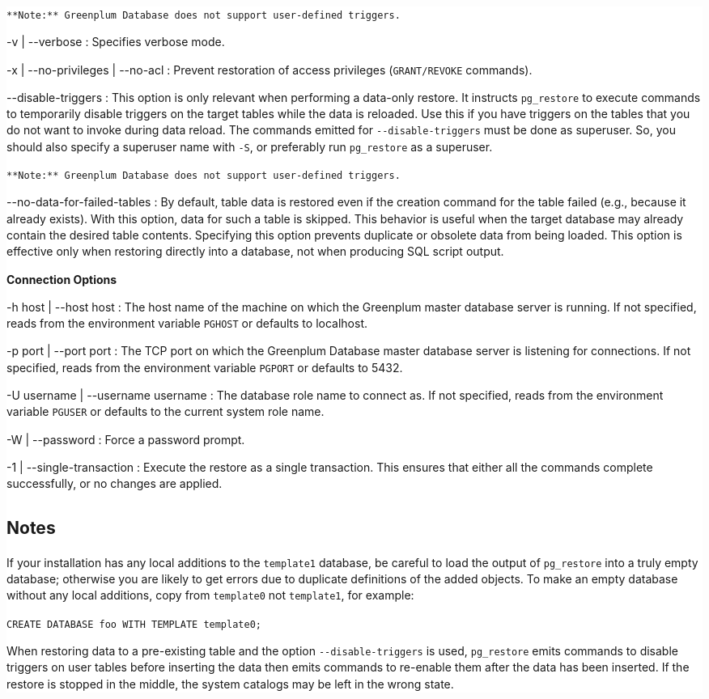     **Note:** Greenplum Database does not support user-defined triggers.

-v \| --verbose
:   Specifies verbose mode.

-x \| --no-privileges \| --no-acl
:   Prevent restoration of access privileges \(`GRANT/REVOKE` commands\).

--disable-triggers
:   This option is only relevant when performing a data-only restore. It instructs `pg_restore` to execute commands to temporarily disable triggers on the target tables while the data is reloaded. Use this if you have triggers on the tables that you do not want to invoke during data reload. The commands emitted for `--disable-triggers` must be done as superuser. So, you should also specify a superuser name with `-S`, or preferably run `pg_restore` as a superuser.

    **Note:** Greenplum Database does not support user-defined triggers.

--no-data-for-failed-tables
:   By default, table data is restored even if the creation command for the table failed \(e.g., because it already exists\). With this option, data for such a table is skipped. This behavior is useful when the target database may already contain the desired table contents. Specifying this option prevents duplicate or obsolete data from being loaded. This option is effective only when restoring directly into a database, not when producing SQL script output.

**Connection Options**

-h host \| --host host
:   The host name of the machine on which the Greenplum master database server is running. If not specified, reads from the environment variable `PGHOST` or defaults to localhost.

-p port \| --port port
:   The TCP port on which the Greenplum Database master database server is listening for connections. If not specified, reads from the environment variable `PGPORT` or defaults to 5432.

-U username \| --username username
:   The database role name to connect as. If not specified, reads from the environment variable `PGUSER` or defaults to the current system role name.

-W \| --password
:   Force a password prompt.

-1 \| --single-transaction
:   Execute the restore as a single transaction. This ensures that either all the commands complete successfully, or no changes are applied.

## Notes 

If your installation has any local additions to the `template1` database, be careful to load the output of `pg_restore` into a truly empty database; otherwise you are likely to get errors due to duplicate definitions of the added objects. To make an empty database without any local additions, copy from `template0` not `template1`, for example:

```
CREATE DATABASE foo WITH TEMPLATE template0;
```

When restoring data to a pre-existing table and the option `--disable-triggers` is used, `pg_restore` emits commands to disable triggers on user tables before inserting the data then emits commands to re-enable them after the data has been inserted. If the restore is stopped in the middle, the system catalogs may be left in the wrong state.
